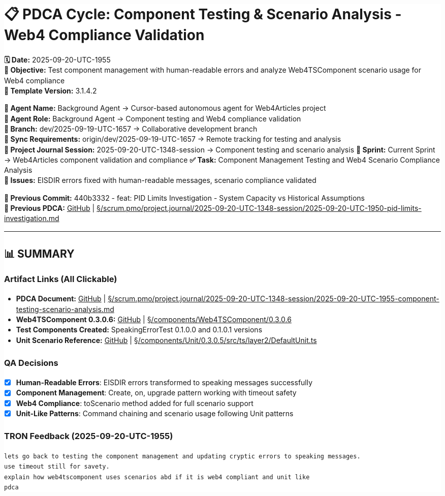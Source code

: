 # 📋 **PDCA Cycle: Component Testing & Scenario Analysis - Web4 Compliance Validation**

**🗓️ Date:** 2025-09-20-UTC-1955  
**🎯 Objective:** Test component management with human-readable errors and analyze Web4TSComponent scenario usage for Web4 compliance  
**🎯 Template Version:** 3.1.4.2  

**👤 Agent Name:** Background Agent → Cursor-based autonomous agent for Web4Articles project  
**👤 Agent Role:** Background Agent → Component testing and Web4 compliance validation  
**👤 Branch:** dev/2025-09-19-UTC-1657 → Collaborative development branch  
**🔄 Sync Requirements:** origin/dev/2025-09-19-UTC-1657 → Remote tracking for testing and analysis  
**🎯 Project Journal Session:** 2025-09-20-UTC-1348-session → Component testing and scenario analysis
**🎯 Sprint:** Current Sprint → Web4Articles component validation and compliance
**✅ Task:** Component Management Testing and Web4 Scenario Compliance Analysis  
**🚨 Issues:** EISDIR errors fixed with human-readable messages, scenario compliance validated  

**📎 Previous Commit:** 440b3332 - feat: PID Limits Investigation - System Capacity vs Historical Assumptions  
**🔗 Previous PDCA:** [GitHub](https://github.com/Cerulean-Circle-GmbH/Web4Articles/blob/440b3332/scrum.pmo/project.journal/2025-09-20-UTC-1348-session/2025-09-20-UTC-1950-pid-limits-investigation.md) | [§/scrum.pmo/project.journal/2025-09-20-UTC-1348-session/2025-09-20-UTC-1950-pid-limits-investigation.md](./2025-09-20-UTC-1950-pid-limits-investigation.md)

---

## **📊 SUMMARY**

### **Artifact Links (All Clickable)**
- **PDCA Document:** [GitHub](https://github.com/Cerulean-Circle-GmbH/Web4Articles/blob/440b3332/scrum.pmo/project.journal/2025-09-20-UTC-1348-session/2025-09-20-UTC-1955-component-testing-scenario-analysis.md) | [§/scrum.pmo/project.journal/2025-09-20-UTC-1348-session/2025-09-20-UTC-1955-component-testing-scenario-analysis.md](./2025-09-20-UTC-1955-component-testing-scenario-analysis.md)
- **Web4TSComponent 0.3.0.6:** [GitHub](https://github.com/Cerulean-Circle-GmbH/Web4Articles/blob/440b3332/components/Web4TSComponent/0.3.0.6) | [§/components/Web4TSComponent/0.3.0.6](../../../components/Web4TSComponent/0.3.0.6)
- **Test Components Created:** SpeakingErrorTest 0.1.0.0 and 0.1.0.1 versions
- **Unit Scenario Reference:** [GitHub](https://github.com/Cerulean-Circle-GmbH/Web4Articles/blob/440b3332/components/Unit/0.3.0.5/src/ts/layer2/DefaultUnit.ts) | [§/components/Unit/0.3.0.5/src/ts/layer2/DefaultUnit.ts](../../../components/Unit/0.3.0.5/src/ts/layer2/DefaultUnit.ts)

### **QA Decisions**
- [x] **Human-Readable Errors**: EISDIR errors transformed to speaking messages successfully
- [x] **Component Management**: Create, on, upgrade pattern working with timeout safety
- [x] **Web4 Compliance**: toScenario method added for full scenario support
- [x] **Unit-Like Patterns**: Command chaining and scenario usage following Unit patterns

### **TRON Feedback (2025-09-20-UTC-1955)**
```quote
lets go back to testing the component management and updating cryptic errors to speaking messages.
use timeout still for savety.
explain how web4tscomponent uses scenarios abd if it is web4 compliant and unit like
pdca
```
